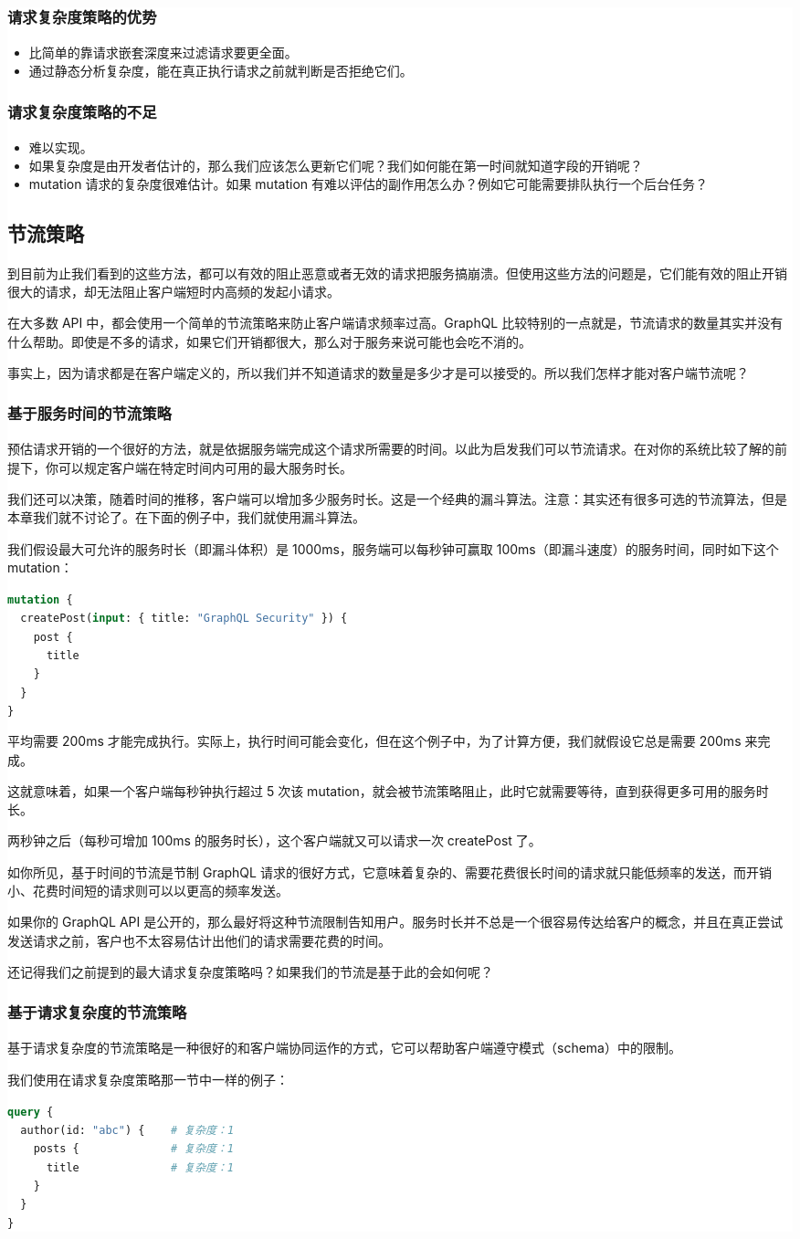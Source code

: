 ### 请求复杂度策略的优势

* 比简单的靠请求嵌套深度来过滤请求要更全面。
* 通过静态分析复杂度，能在真正执行请求之前就判断是否拒绝它们。

### 请求复杂度策略的不足

* 难以实现。
* 如果复杂度是由开发者估计的，那么我们应该怎么更新它们呢？我们如何能在第一时间就知道字段的开销呢？
* mutation 请求的复杂度很难估计。如果 mutation 有难以评估的副作用怎么办？例如它可能需要排队执行一个后台任务？

## 节流策略

到目前为止我们看到的这些方法，都可以有效的阻止恶意或者无效的请求把服务搞崩溃。但使用这些方法的问题是，它们能有效的阻止开销很大的请求，却无法阻止客户端短时内高频的发起小请求。

在大多数 API 中，都会使用一个简单的节流策略来防止客户端请求频率过高。GraphQL 比较特别的一点就是，节流请求的数量其实并没有什么帮助。即使是不多的请求，如果它们开销都很大，那么对于服务来说可能也会吃不消的。

事实上，因为请求都是在客户端定义的，所以我们并不知道请求的数量是多少才是可以接受的。所以我们怎样才能对客户端节流呢？

### 基于服务时间的节流策略

预估请求开销的一个很好的方法，就是依据服务端完成这个请求所需要的时间。以此为启发我们可以节流请求。在对你的系统比较了解的前提下，你可以规定客户端在特定时间内可用的最大服务时长。

我们还可以决策，随着时间的推移，客户端可以增加多少服务时长。这是一个经典的漏斗算法。注意：其实还有很多可选的节流算法，但是本章我们就不讨论了。在下面的例子中，我们就使用漏斗算法。

我们假设最大可允许的服务时长（即漏斗体积）是 1000ms，服务端可以每秒钟可赢取 100ms（即漏斗速度）的服务时间，同时如下这个 mutation：

```graphql
mutation {
  createPost(input: { title: "GraphQL Security" }) {
    post {
      title
    }
  }
}
```

平均需要 200ms 才能完成执行。实际上，执行时间可能会变化，但在这个例子中，为了计算方便，我们就假设它总是需要 200ms 来完成。

这就意味着，如果一个客户端每秒钟执行超过 5 次该 mutation，就会被节流策略阻止，此时它就需要等待，直到获得更多可用的服务时长。

两秒钟之后（每秒可增加 100ms 的服务时长），这个客户端就又可以请求一次 createPost 了。

如你所见，基于时间的节流是节制 GraphQL 请求的很好方式，它意味着复杂的、需要花费很长时间的请求就只能低频率的发送，而开销小、花费时间短的请求则可以以更高的频率发送。

如果你的 GraphQL API 是公开的，那么最好将这种节流限制告知用户。服务时长并不总是一个很容易传达给客户的概念，并且在真正尝试发送请求之前，客户也不太容易估计出他们的请求需要花费的时间。

还记得我们之前提到的最大请求复杂度策略吗？如果我们的节流是基于此的会如何呢？

### 基于请求复杂度的节流策略

基于请求复杂度的节流策略是一种很好的和客户端协同运作的方式，它可以帮助客户端遵守模式（schema）中的限制。

我们使用在请求复杂度策略那一节中一样的例子：

```graphql
query {
  author(id: "abc") {    # 复杂度：1
    posts {              # 复杂度：1
      title              # 复杂度：1
    }
  }
}
```
